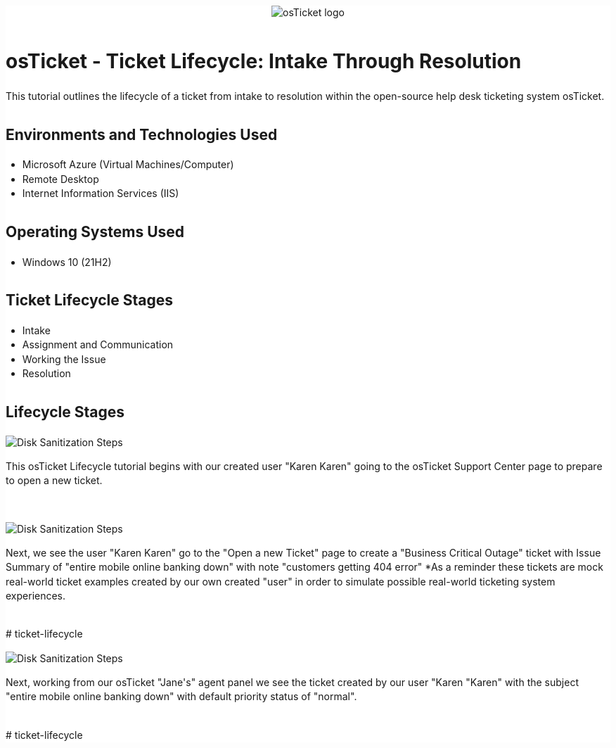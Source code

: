 <p align="center">
<img src="https://i.imgur.com/Clzj7Xs.png" alt="osTicket logo"/>
</p>

<h1>osTicket - Ticket Lifecycle: Intake Through Resolution</h1>
This tutorial outlines the lifecycle of a ticket from intake to resolution within the open-source help desk ticketing system osTicket.<br />


<h2>Environments and Technologies Used</h2>

- Microsoft Azure (Virtual Machines/Computer)
- Remote Desktop
- Internet Information Services (IIS)

<h2>Operating Systems Used </h2>

- Windows 10</b> (21H2)

<h2>Ticket Lifecycle Stages</h2>

- Intake
- Assignment and Communication
- Working the Issue
- Resolution

<h2>Lifecycle Stages</h2>

<p>
<img src="https://i.imgur.com/GYzYQTx.jpg" height="80%" width="80%" alt="Disk Sanitization Steps"/>
</p>
<p>
This osTicket Lifecycle tutorial begins with our created user "Karen Karen" going to the osTicket Support Center page to prepare to open a new ticket. 
</p>
<br />


<p>
<img src="https://i.imgur.com/eRd4rVk.jpg" height="80%" width="80%" alt="Disk Sanitization Steps"/>
</p>
<p>
Next, we see the user "Karen Karen" go to the "Open a new Ticket" page to create a "Business Critical Outage" ticket with Issue Summary of "entire mobile online banking down" with note "customers getting 404 error" *As a reminder these tickets are mock real-world ticket examples created by our own created "user" in order to simulate possible real-world ticketing system experiences. 
</p>
<br /># ticket-lifecycle

<p>
<img src="https://i.imgur.com/g0lbBsf.jpg" height="80%" width="80%" alt="Disk Sanitization Steps"/>
</p>
<p>
Next, working from our osTicket "Jane's" agent panel we see the ticket created by our user "Karen "Karen" with the subject "entire mobile online banking down" with default priority status of "normal".  
</p>
<br /># ticket-lifecycle
